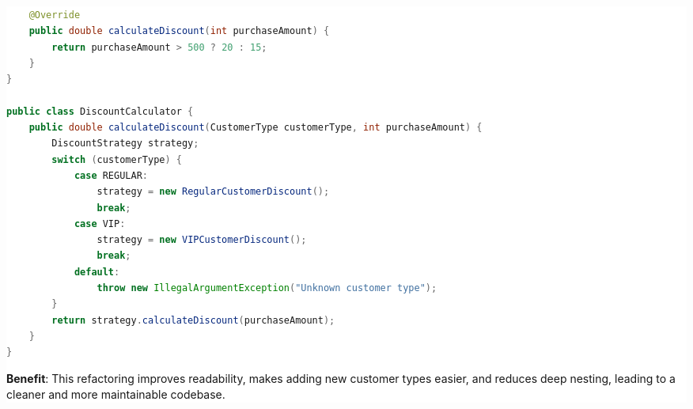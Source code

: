 ```java
    @Override
    public double calculateDiscount(int purchaseAmount) {
        return purchaseAmount > 500 ? 20 : 15;
    }
}

public class DiscountCalculator {
    public double calculateDiscount(CustomerType customerType, int purchaseAmount) {
        DiscountStrategy strategy;
        switch (customerType) {
            case REGULAR:
                strategy = new RegularCustomerDiscount();
                break;
            case VIP:
                strategy = new VIPCustomerDiscount();
                break;
            default:
                throw new IllegalArgumentException("Unknown customer type");
        }
        return strategy.calculateDiscount(purchaseAmount);
    }
}
```

**Benefit**: This refactoring improves readability, makes adding new customer types easier, and reduces deep nesting, leading to a cleaner and more maintainable codebase.


